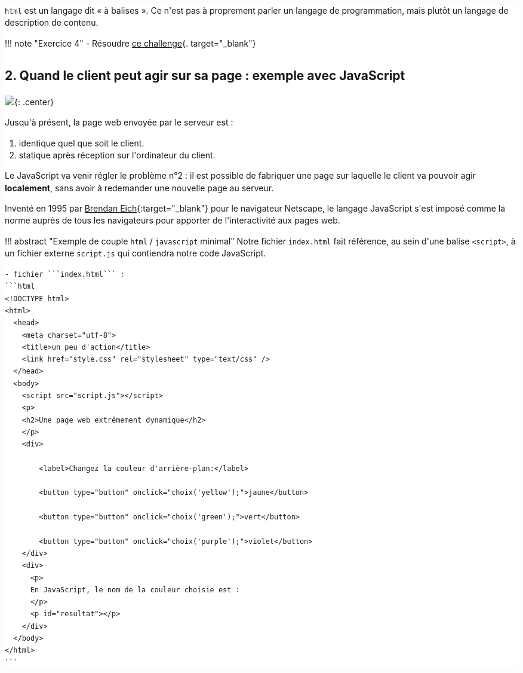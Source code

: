 ```html``` est un langage dit « à balises ».  Ce n'est pas à proprement parler un langage de programmation, mais plutôt un langage de description de contenu. 

!!! note "Exercice 4"
    - Résoudre [ce challenge](https://www.challenges-kids.fr/categories/web/chall5/){. target="_blank"}





## 2. Quand le client peut agir sur sa page : exemple avec JavaScript
![](data/dynclient.png){: .center}

Jusqu'à présent, la page web envoyée par le serveur est :

1. identique quel que soit le client.
2. statique après réception sur l'ordinateur du client.

Le JavaScript va venir régler le problème n°2 : il est possible de fabriquer une page sur laquelle le client va pouvoir agir **localement**, sans avoir à redemander une nouvelle page au serveur.

Inventé en 1995 par [Brendan Eich](https://fr.wikipedia.org/wiki/Brendan_Eich){:target="_blank"} pour le navigateur Netscape, le langage JavaScript s'est imposé comme la norme auprès de tous les navigateurs pour apporter de l'interactivité aux pages web.

!!! abstract "Exemple de couple ```html``` / ```javascript``` minimal"
    Notre fichier ```index.html``` fait référence, au sein d'une balise ```<script>```, à un fichier externe ```script.js``` qui contiendra notre code JavaScript.   

    - fichier ```index.html``` : 
    ```html
    <!DOCTYPE html>
    <html>
      <head>
        <meta charset="utf-8">
        <title>un peu d'action</title>
        <link href="style.css" rel="stylesheet" type="text/css" />
      </head>
      <body>
        <script src="script.js"></script>
        <p>
        <h2>Une page web extrêmement dynamique</h2>
        </p>
        <div>

            <label>Changez la couleur d'arrière-plan:</label>

            <button type="button" onclick="choix('yellow');">jaune</button>

            <button type="button" onclick="choix('green');">vert</button>

            <button type="button" onclick="choix('purple');">violet</button> 
        </div>
        <div>
          <p>
          En JavaScript, le nom de la couleur choisie est :
          </p>
          <p id="resultat"></p>
        </div>
      </body>
    </html>
    ```


```